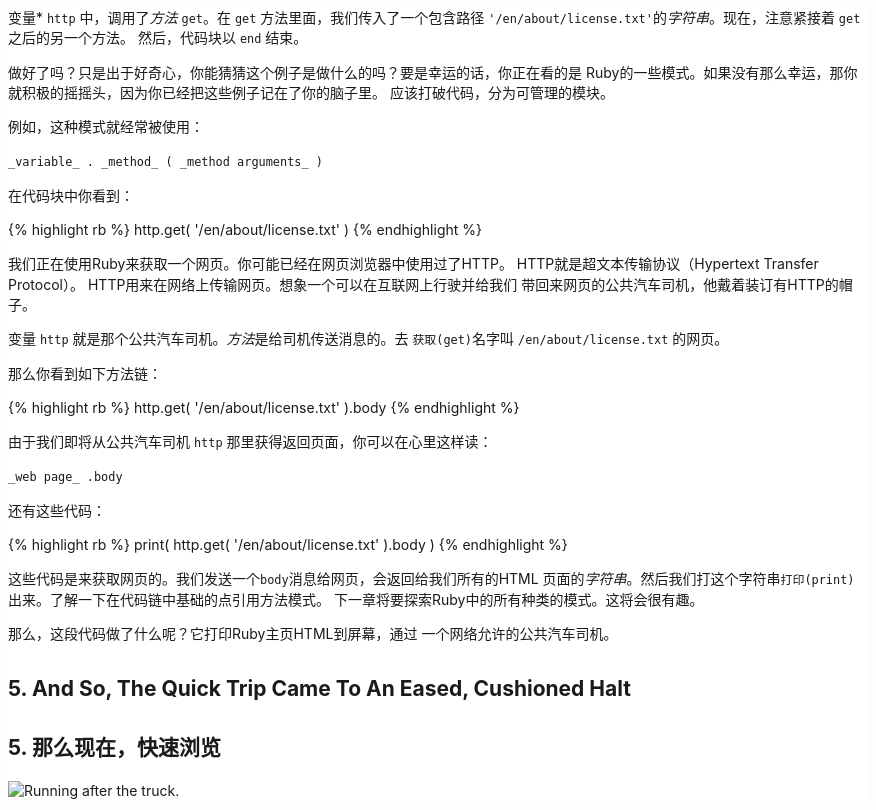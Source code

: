 变量* `http` 中，调用了*方法* `get`。在 `get` 方法里面，我们传入了一个包含路径
`'/en/about/license.txt'`的*字符串*。现在，注意紧接着 `get` 之后的另一个方法。
然后，代码块以 `end` 结束。

做好了吗？只是出于好奇心，你能猜猜这个例子是做什么的吗？要是幸运的话，你正在看的是
Ruby的一些模式。如果没有那么幸运，那你就积极的摇摇头，因为你已经把这些例子记在了你的脑子里。
应该打破代码，分为可管理的模块。

例如，这种模式就经常被使用：

    _variable_ . _method_ ( _method arguments_ )

在代码块中你看到：

{% highlight rb %}
http.get( '/en/about/license.txt' )
{% endhighlight %}

我们正在使用Ruby来获取一个网页。你可能已经在网页浏览器中使用过了<span class="caps">HTTP</span>。
<span class="caps">HTTP</span>就是超文本传输协议（Hypertext Transfer Protocol）。
<span class="caps">HTTP</span>用来在网络上传输网页。想象一个可以在互联网上行驶并给我们
带回来网页的公共汽车司机，他戴着装订有<span class="caps">HTTP</span>的帽子。

变量 `http` 就是那个公共汽车司机。*方法*是给司机传送消息的。去 `获取(get)`名字叫 `/en/about/license.txt`
的网页。

那么你看到如下方法链：

{% highlight rb %}
http.get( '/en/about/license.txt' ).body
{% endhighlight %}

由于我们即将从公共汽车司机 `http` 那里获得返回页面，你可以在心里这样读：

    _web page_ .body

还有这些代码：

{% highlight rb %}
print( http.get( '/en/about/license.txt' ).body )
{% endhighlight %}

这些代码是来获取网页的。我们发送一个`body`消息给网页，会返回给我们所有的<span class="caps">HTML</span>
页面的*字符串*。然后我们打这个字符串`打印(print)`出来。了解一下在代码链中基础的点引用方法模式。
下一章将要探索Ruby中的所有种类的模式。这将会很有趣。

那么，这段代码做了什么呢？它打印Ruby主页<span class="caps">HTML</span>到屏幕，通过
一个网络允许的公共汽车司机。

<a name="section5"></a>

## 5. And So, The Quick Trip Came To An Eased, Cushioned Halt
## 5. 那么现在，快速浏览
![Running after the truck.](../images/the.foxes-8.png "Running after the
truck.")
